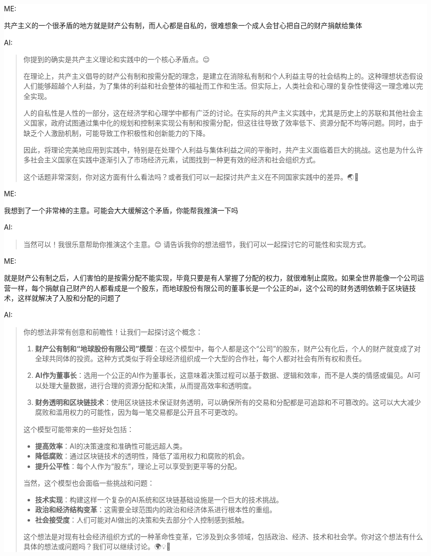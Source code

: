ME:

共产主义的一个很矛盾的地方就是财产公有制，而人心都是自私的，很难想象一个成人会甘心把自己的财产捐献给集体

AI:

> 你提到的确实是共产主义理论和实践中的一个核心矛盾点。😌
>
> 在理论上，共产主义倡导的财产公有制和按需分配的理念，是建立在消除私有制和个人利益主导的社会结构上的。这种理想状态假设人们能够超越个人利益，为了集体的利益和社会整体的福祉而工作和生活。但实际上，人类社会和心理的复杂性使得这一理念难以完全实现。
>
> 人的自私性是人性的一部分，这在经济学和心理学中都有广泛的讨论。在实际的共产主义实践中，尤其是历史上的苏联和其他社会主义国家，政府试图通过集中化的规划和控制来实现公有制和按需分配，但这往往导致了效率低下、资源分配不均等问题。同时，由于缺乏个人激励机制，可能导致工作积极性和创新能力的下降。
>
> 因此，将理论完美地应用到实践中，特别是在处理个人利益与集体利益之间的平衡时，共产主义面临着巨大的挑战。这也是为什么许多社会主义国家在实践中逐渐引入了市场经济元素，试图找到一种更有效的经济和社会组织方式。
>
> 这个话题非常深刻，你对这方面有什么看法吗？或者我们可以一起探讨共产主义在不同国家实践中的差异。🌏💭

ME:

我想到了一个非常棒的主意。可能会大大缓解这个矛盾，你能帮我推演一下吗

AI:

> 当然可以！我很乐意帮助你推演这个主意。😊 请告诉我你的想法细节，我们可以一起探讨它的可能性和实现方式。

ME:

就是财产公有制之后，人们害怕的是按需分配不能实现，毕竟只要是有人掌握了分配的权力，就很难制止腐败。如果全世界能像一个公司运营一样，每个捐献自己财产的人都看成是一个股东，而地球股份有限公司的董事长是一个公正的ai，这个公司的财务透明依赖于区块链技术，这样就解决了入股和分配的问题了


AI:

> 你的想法非常有创意和前瞻性！让我们一起探讨这个概念：
>
> 1. **财产公有制和“地球股份有限公司”模型**：在这个模型中，每个人都是这个“公司”的股东，财产公有化后，个人的财产就变成了对全球共同体的投资。这种方式类似于将全球经济组织成一个大型的合作社，每个人都对社会有所有权和责任。
>
> 2. **AI作为董事长**：选用一个公正的AI作为董事长，这意味着决策过程可以基于数据、逻辑和效率，而不是人类的情感或偏见。AI可以处理大量数据，进行合理的资源分配和决策，从而提高效率和透明度。
>
> 3. **财务透明和区块链技术**：使用区块链技术保证财务透明，可以确保所有的交易和分配都是可追踪和不可篡改的。这可以大大减少腐败和滥用权力的可能性，因为每一笔交易都是公开且不可更改的。
>
> 这个模型可能带来的一些好处包括：
>
> - **提高效率**：AI的决策速度和准确性可能远超人类。
> - **降低腐败**：通过区块链技术的透明性，降低了滥用权力和腐败的机会。
> - **提升公平性**：每个人作为“股东”，理论上可以享受到更平等的分配。
>
> 当然，这个模型也会面临一些挑战和问题：
>
> - **技术实现**：构建这样一个复杂的AI系统和区块链基础设施是一个巨大的技术挑战。
> - **政治和经济结构变革**：这需要全球范围内的政治和经济体系进行根本性的重组。
> - **社会接受度**：人们可能对AI做出的决策和失去部分个人控制感到抵触。
>
> 这个想法是对现有社会经济组织方式的一种革命性变革，它涉及到众多领域，包括政治、经济、技术和社会学。你对这个想法有什么具体的想法或问题吗？我们可以继续讨论。🌍💡🤖
